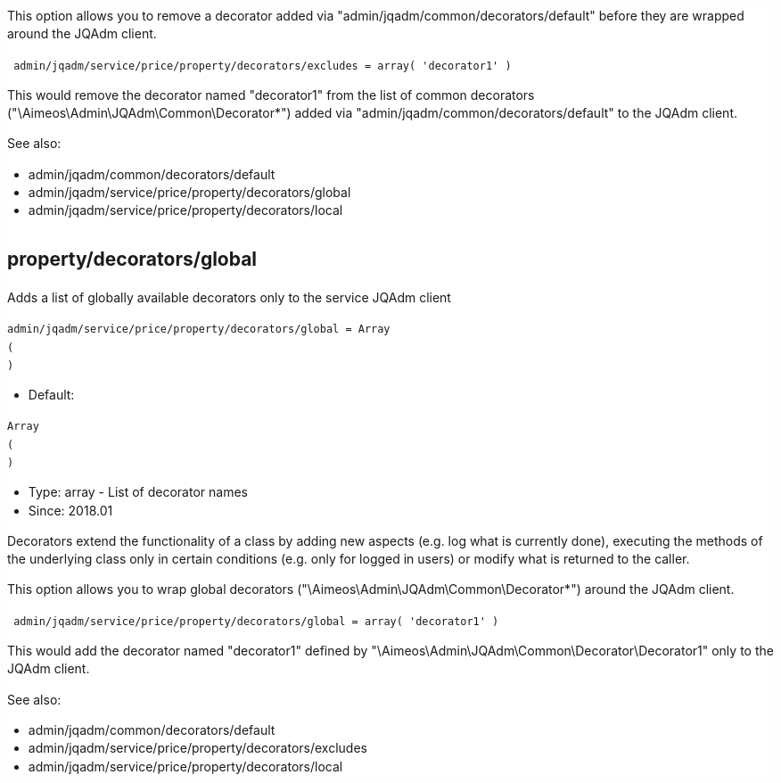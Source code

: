 This option allows you to remove a decorator added via
"admin/jqadm/common/decorators/default" before they are wrapped
around the JQAdm client.

```
 admin/jqadm/service/price/property/decorators/excludes = array( 'decorator1' )
```

This would remove the decorator named "decorator1" from the list of
common decorators ("\Aimeos\Admin\JQAdm\Common\Decorator\*") added via
"admin/jqadm/common/decorators/default" to the JQAdm client.

See also:

* admin/jqadm/common/decorators/default
* admin/jqadm/service/price/property/decorators/global
* admin/jqadm/service/price/property/decorators/local

## property/decorators/global

Adds a list of globally available decorators only to the service JQAdm client

```
admin/jqadm/service/price/property/decorators/global = Array
(
)
```

* Default: 
```
Array
(
)
```
* Type: array - List of decorator names
* Since: 2018.01

Decorators extend the functionality of a class by adding new aspects
(e.g. log what is currently done), executing the methods of the underlying
class only in certain conditions (e.g. only for logged in users) or
modify what is returned to the caller.

This option allows you to wrap global decorators
("\Aimeos\Admin\JQAdm\Common\Decorator\*") around the JQAdm client.

```
 admin/jqadm/service/price/property/decorators/global = array( 'decorator1' )
```

This would add the decorator named "decorator1" defined by
"\Aimeos\Admin\JQAdm\Common\Decorator\Decorator1" only to the JQAdm client.

See also:

* admin/jqadm/common/decorators/default
* admin/jqadm/service/price/property/decorators/excludes
* admin/jqadm/service/price/property/decorators/local
